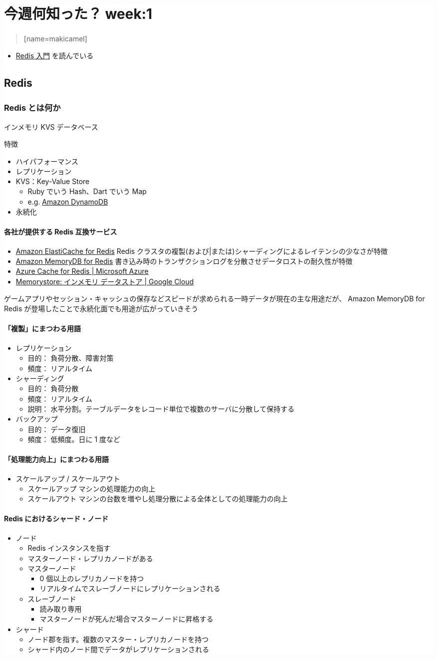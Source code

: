 # 今週何知った？ week:1

> [name=makicamel]
- [Redis 入門](https://www.amazon.co.jp/dp/4048917358) を読んでいる

## Redis
### Redis とは何か
インメモリ KVS データベース

特徴
- ハイパフォーマンス
- レプリケーション
- KVS：Key-Value Store
    - Ruby でいう Hash、Dart でいう Map
    - e.g. [Amazon DynamoDB](https://aws.amazon.com/jp/dynamodb/)
- 永続化

#### 各社が提供する Redis 互換サービス
- [Amazon ElastiCache for Redis](https://aws.amazon.com/jp/elasticache/redis/)
Redis クラスタの複製(および|または)シャーディングによるレイテンシの少なさが特徴
- [Amazon MemoryDB for Redis](https://aws.amazon.com/jp/memorydb/)
書き込み時のトランザクションログを分散させデータロストの耐久性が特徴
- [Azure Cache for Redis | Microsoft Azure](https://azure.microsoft.com/en-us/services/cache/)
- [Memorystore: インメモリ データストア | Google Cloud](https://cloud.google.com/memorystore)

ゲームアプリやセッション・キャッシュの保存などスピードが求められる一時データが現在の主な用途だが、 Amazon MemoryDB for Redis が登場したことで永続化面でも用途が広がっていきそう

#### 「複製」にまつわる用語
- レプリケーション
    - 目的： 負荷分散、障害対策
    - 頻度： リアルタイム
- シャーディング
    - 目的： 負荷分散
    - 頻度： リアルタイム
    - 説明： 水平分割。テーブルデータをレコード単位で複数のサーバに分散して保持する
- バックアップ
    - 目的： データ復旧
    - 頻度： 低頻度。日に 1 度など

#### 「処理能力向上」にまつわる用語

- スケールアップ / スケールアウト
    - スケールアップ
    マシンの処理能力の向上
    - スケールアウト
    マシンの台数を増やし処理分散による全体としての処理能力の向上

#### Redis におけるシャード・ノード
- ノード
    - Redis インスタンスを指す
    - マスターノード・レプリカノードがある
    - マスターノード
        - 0 個以上のレプリカノードを持つ
        - リアルタイムでスレーブノードにレプリケーションされる
    - スレーブノード
        - 読み取り専用
        - マスターノードが死んだ場合マスターノードに昇格する
- シャード
    - ノード郡を指す。複数のマスター・レプリカノードを持つ
    - シャード内のノード間でデータがレプリケーションされる
